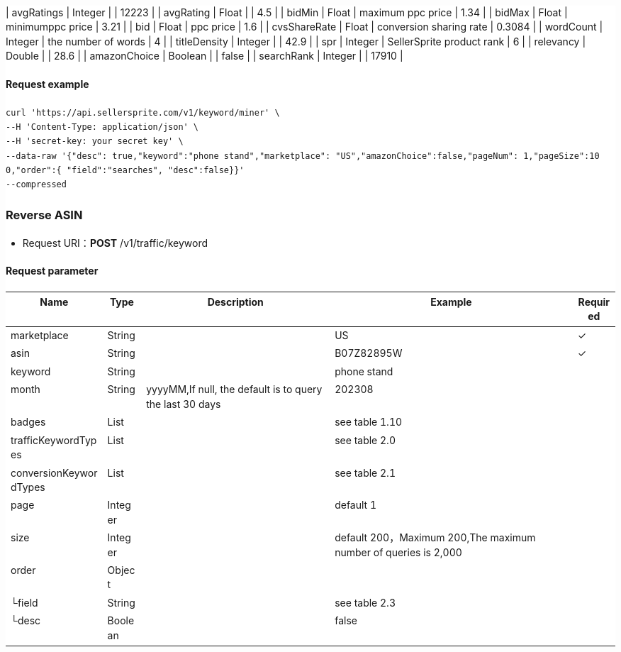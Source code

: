 | avgRatings        | Integer |                                                                               | 12223                     |
| avgRating         | Float   |                                                                               | 4.5                       |
| bidMin            | Float   | maximum ppc price                                                             | 1.34                      |
| bidMax            | Float   | minimumppc price                                                              | 3.21                      |
| bid               | Float   | ppc price                                                                     | 1.6                       |
| cvsShareRate      | Float   | conversion sharing rate                                                       | 0.3084                    |
| wordCount         | Integer | the number of words                                                           | 4                         |
| titleDensity      | Integer |                                                                               | 42.9                      |
| spr               | Integer | SellerSprite product rank                                                     | 6                         |
| relevancy         | Double  |                                                                               | 28.6                      |
| amazonChoice      | Boolean |                                                                               | false                     |
| searchRank        | Integer |                                                                               | 17910                     |

#### Request example

```
curl 'https://api.sellersprite.com/v1/keyword/miner' \
--H 'Content-Type: application/json' \
--H 'secret-key: your secret key' \
--data-raw '{"desc": true,"keyword":"phone stand","marketplace": "US","amazonChoice":false,"pageNum": 1,"pageSize":100,"order":{ "field":"searches", "desc":false}}'
--compressed
```

### Reverse ASIN

* Request URI：**POST** /v1/traffic/keyword

#### Request parameter

| Name                   | Type    | Description                                              | Example                                                         | Required |
| ------------------------ | --------- | ---------------------------------------------------------- | ----------------------------------------------------------------- | ---------- |
| marketplace            | String  |                                                          | US                                                              | ✓       |
| asin                   | String  |                                                          | B07Z82895W                                                      | ✓       |
| keyword                | String  |                                                          | phone stand                                                     |          |
| month                  | String  | yyyyMM,If null, the default is to query the last 30 days | 202308                                                          |          |
| badges                 | List    |                                                          | see table 1.10                                                  |          |
| trafficKeywordTypes    | List    |                                                          | see table 2.0                                                   |          |
| conversionKeywordTypes | List    |                                                          | see table 2.1                                                   |          |
| page                   | Integer |                                                          | default 1                                                       |          |
| size                   | Integer |                                                          | default 200，Maximum 200,The maximum number of queries is 2,000 |          |
| order                  | Object  |                                                          |                                                                 |         |
| └field                | String  |                                                          | see table 2.3                                                   |         |
| └desc                 | Boolean |                                                          | false                                                           |         |
